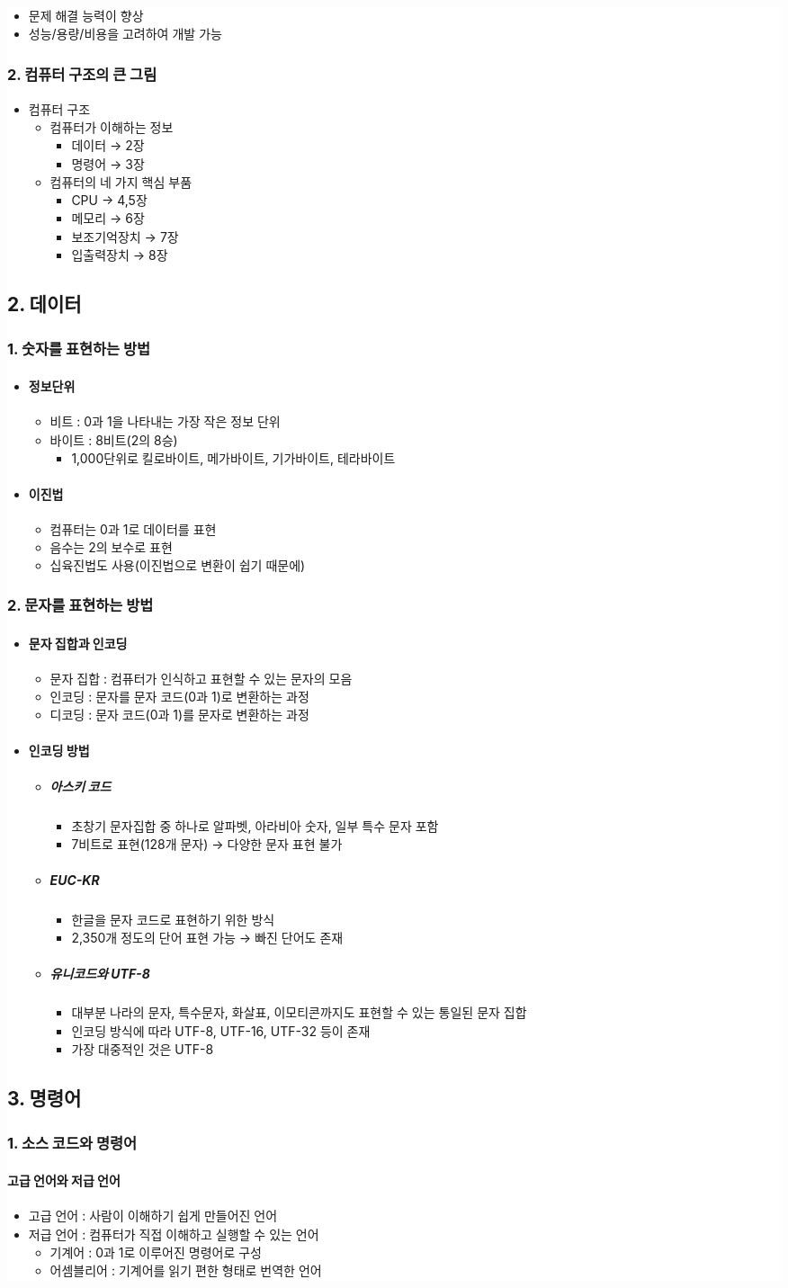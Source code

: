 - 문제 해결 능력이 향상
- 성능/용량/비용을 고려하여 개발 가능

### 2. 컴퓨터 구조의 큰 그림

- 컴퓨터 구조
	- 컴퓨터가 이해하는 정보
		- 데이터 → 2장
		- 명령어 → 3장
	- 컴퓨터의 네 가지 핵심 부품
		- CPU → 4,5장
		- 메모리 → 6장
		- 보조기억장치 → 7장
		- 입출력장치 → 8장

## 2. 데이터

###  1. 숫자를 표현하는 방법

- #### 정보단위
	- 비트 : 0과 1을 나타내는 가장 작은 정보 단위
	- 바이트 : 8비트(2의 8승)
		- 1,000단위로 킬로바이트, 메가바이트, 기가바이트, 테라바이트
- #### 이진법
	- 컴퓨터는 0과 1로 데이터를 표현
	- 음수는 2의 보수로 표현
	- 십육진법도 사용(이진법으로 변환이 쉽기 때문에)

### 2. 문자를 표현하는 방법

- #### 문자 집합과 인코딩
	- 문자 집합 : 컴퓨터가 인식하고 표현할 수 있는 문자의 모음
	- 인코딩 : 문자를 문자 코드(0과 1)로 변환하는 과정
	- 디코딩 : 문자 코드(0과 1)를 문자로 변환하는 과정 
- #### 인코딩 방법 
	- ##### 아스키 코드
		- 초창기 문자집합 중 하나로 알파벳, 아라비아 숫자, 일부 특수 문자 포함
		- 7비트로 표현(128개 문자) → 다양한 문자 표현 불가
	- ##### EUC-KR
		- 한글을 문자 코드로 표현하기 위한 방식
		- 2,350개 정도의 단어 표현 가능 → 빠진 단어도 존재
	- ##### 유니코드와 UTF-8
		- 대부분 나라의 문자, 특수문자, 화살표, 이모티콘까지도 표현할 수 있는 통일된 문자 집합
		- 인코딩 방식에 따라 UTF-8, UTF-16, UTF-32 등이 존재
		- 가장 대중적인 것은 UTF-8

## 3. 명령어

### 1. 소스 코드와 명령어

#### 고급 언어와 저급 언어
- 고급 언어 : 사람이 이해하기 쉽게 만들어진 언어
- 저급 언어 : 컴퓨터가 직접 이해하고 실행할 수 있는 언어
	- 기계어 : 0과 1로 이루어진 명령어로 구성
	- 어셈블리어 : 기계어를 읽기 편한 형태로 번역한 언어
